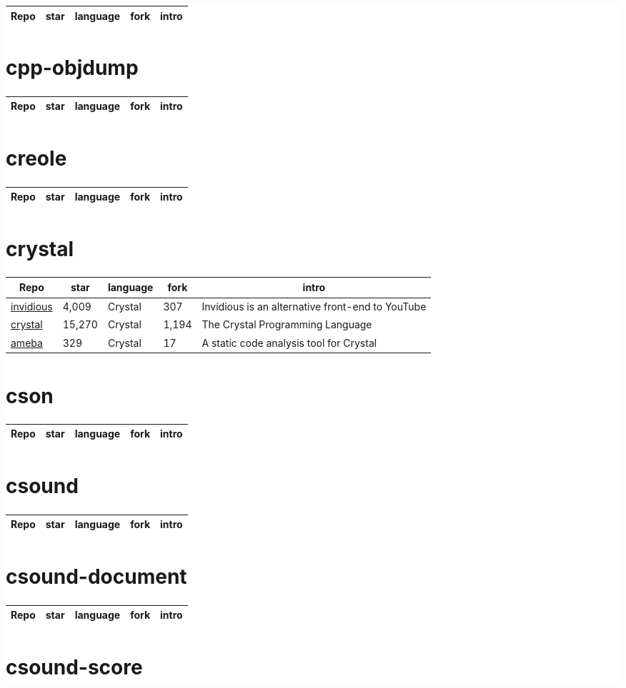 Repo|star|language|fork|intro
-|-|-|-|-



# cpp-objdump

Repo|star|language|fork|intro
-|-|-|-|-



# creole

Repo|star|language|fork|intro
-|-|-|-|-



# crystal

Repo|star|language|fork|intro
-|-|-|-|-
[invidious](https://github.com/iv-org/invidious)|4,009|Crystal|307|Invidious is an alternative front-end to YouTube
[crystal](https://github.com/crystal-lang/crystal)|15,270|Crystal|1,194|The Crystal Programming Language
[ameba](https://github.com/crystal-ameba/ameba)|329|Crystal|17|A static code analysis tool for Crystal


# cson

Repo|star|language|fork|intro
-|-|-|-|-



# csound

Repo|star|language|fork|intro
-|-|-|-|-



# csound-document

Repo|star|language|fork|intro
-|-|-|-|-



# csound-score
